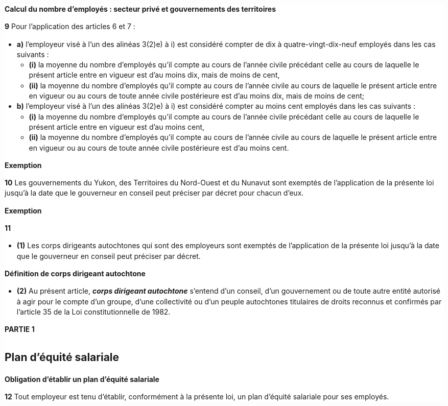 


**Calcul du nombre d’employés : secteur privé et gouvernements des territoires**

**9** Pour l’application des articles 6 et 7 :
- **a)** l’employeur visé à l’un des alinéas 3(2)e) à i) est considéré compter de dix à quatre-vingt-dix-neuf employés dans les cas suivants :
	- **(i)** la moyenne du nombre d’employés qu’il compte au cours de l’année civile précédant celle au cours de laquelle le présent article entre en vigueur est d’au moins dix, mais de moins de cent,
	- **(ii)** la moyenne du nombre d’employés qu’il compte au cours de l’année civile au cours de laquelle le présent article entre en vigueur ou au cours de toute année civile postérieure est d’au moins dix, mais de moins de cent;
- **b)** l’employeur visé à l’un des alinéas 3(2)e) à i) est considéré compter au moins cent employés dans les cas suivants :
	- **(i)** la moyenne du nombre d’employés qu’il compte au cours de l’année civile précédant celle au cours de laquelle le présent article entre en vigueur est d’au moins cent,
	- **(ii)** la moyenne du nombre d’employés qu’il compte au cours de l’année civile au cours de laquelle le présent article entre en vigueur ou au cours de toute année civile postérieure est d’au moins cent.




**Exemption**

**10** Les gouvernements du Yukon, des Territoires du Nord-Ouest et du Nunavut sont exemptés de l’application de la présente loi jusqu’à la date que le gouverneur en conseil peut préciser par décret pour chacun d’eux.




**Exemption**

**11** 

- **(1)** Les corps dirigeants autochtones qui sont des employeurs sont exemptés de l’application de la présente loi jusqu’à la date que le gouverneur en conseil peut préciser par décret.

**Définition de corps dirigeant autochtone**

- **(2)** Au présent article, ***corps dirigeant autochtone*** s’entend d’un conseil, d’un gouvernement ou de toute autre entité autorisé à agir pour le compte d’un groupe, d’une collectivité ou d’un peuple autochtones titulaires de droits reconnus et confirmés par l’article 35 de la Loi constitutionnelle de 1982.




**PARTIE 1** 
## Plan d’équité salariale



**Obligation d’établir un plan d’équité salariale**

**12** Tout employeur est tenu d’établir, conformément à la présente loi, un plan d’équité salariale pour ses employés.



